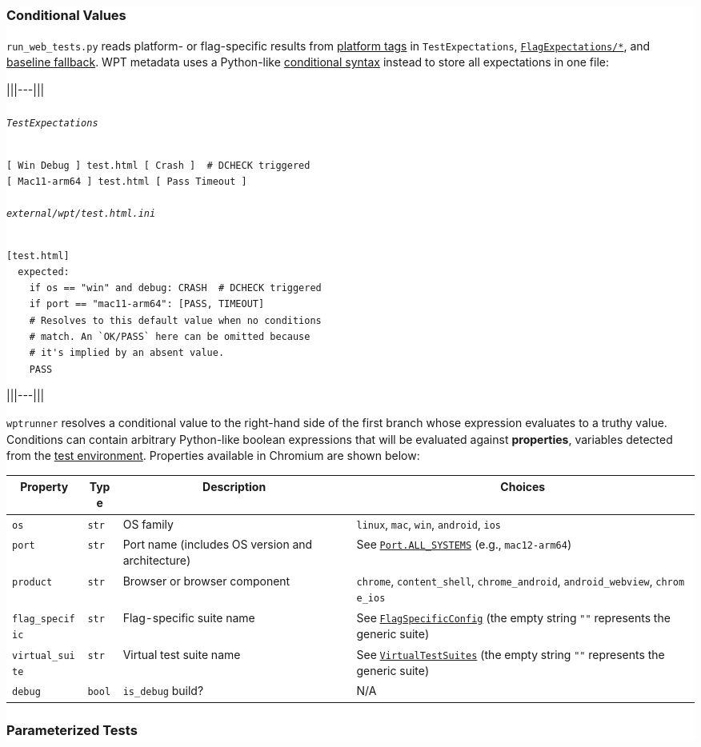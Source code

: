 ### Conditional Values

`run_web_tests.py` reads platform- or flag-specific results from [platform
tags] in `TestExpectations`, [`FlagExpectations/*`][10], and [baseline
fallback](web_test_baseline_fallback.md).
WPT metadata uses a Python-like [conditional syntax] instead to store all
expectations in one file:

|||---|||
###### `TestExpectations`

```
[ Win Debug ] test.html [ Crash ]  # DCHECK triggered
[ Mac11-arm64 ] test.html [ Pass Timeout ]
```

###### `external/wpt/test.html.ini`

```
[test.html]
  expected:
    if os == "win" and debug: CRASH  # DCHECK triggered
    if port == "mac11-arm64": [PASS, TIMEOUT]
    # Resolves to this default value when no conditions
    # match. An `OK/PASS` here can be omitted because
    # it's implied by an absent value.
    PASS
```
|||---|||

`wptrunner` resolves a conditional value to the right-hand side of the first
branch whose expression evaluates to a truthy value.
Conditions can contain arbitrary Python-like boolean expressions that will be
evaluated against **properties**, variables detected from the [test
environment].
Properties available in Chromium are shown below:

| Property | Type | Description | Choices |
| - | - | - | - |
| `os` | `str` | OS family | `linux`, `mac`, `win`, `android`, `ios` |
| `port` | `str` | Port name (includes OS version and architecture) | See [`Port.ALL_SYSTEMS`][12] (e.g., `mac12-arm64`) |
| `product` | `str` | Browser or browser component | `chrome`, `content_shell`, `chrome_android`, `android_webview`, `chrome_ios` |
| `flag_specific` | `str` | Flag-specific suite name | See [`FlagSpecificConfig`][3] (the empty string `""` represents the generic suite) |
| `virtual_suite` | `str` | Virtual test suite name | See [`VirtualTestSuites`][2] (the empty string `""` represents the generic suite) |
| `debug` | `bool` | `is_debug` build? | N/A |

[platform tags]: /third_party/blink/web_tests/TestExpectations#1
[test environment]: https://firefox-source-docs.mozilla.org/build/buildsystem/mozinfo.html
[conditional syntax]: https://web-platform-tests.org/tools/wptrunner/docs/expectation.html#conditional-values

### Parameterized Tests


[WebDriver]: https://www.w3.org/TR/webdriver/
[protocol mode]: /content/web_test/browser/test_info_extractor.h
[internal APIs]: writing_web_tests.md#Relying-on-Blink_Specific-Testing-APIs
[CL description footer]: ../contributing.md#cl-footer-reference
[results viewer]: web_tests_addressing_flake.md#Understanding-builder-results
[WPT metadata files]: https://web-platform-tests.org/tools/wptrunner/docs/expectation.html
[web test expectation files]: web_test_expectations.md#Kinds-of-expectations-files
[test variants]: https://web-platform-tests.org/writing-tests/testharness.html#variants
[rebaselining]: web_test_expectations.md#Rebaselining-using-try-jobs
[these debugging tips]: /docs/linux/debugging.md
[0]: /third_party/blink/tools/run_wpt_tests.py
[1]: https://source.chromium.org/search?q=run_wpt_tests.py%20lang:gn
[2]: /third_party/blink/web_tests/VirtualTestSuites
[3]: /third_party/blink/web_tests/FlagSpecificConfig
[4]: /third_party/blink/web_tests/SmokeTests
[5]: /third_party/blink/web_tests/NeverFixTests
[6]: /third_party/blink/tools/blinkpy/tool/commands/update_metadata.py
[7]: /third_party/blink/tools/blinkpy/tool/commands/rebaseline_cl.py
[8]: /third_party/blink/web_tests/wpt_internal
[9]: /third_party/blink/tools/blinkpy/web_tests/results.html
[10]: /third_party/blink/web_tests/FlagExpectations
[11]: https://web-platform-tests.org/writing-tests/testharness.html#tests-for-other-or-multiple-globals-any-js
[12]: https://source.chromium.org/chromium/chromium/src/+/main:third_party/blink/tools/blinkpy/web_tests/port/base.py;l=152-163;drc=b35e75299a6fda0eb51e9ba3139cce216f7f8db0;bpv=0;bpt=0
[13]: /third_party/blink/tools/debug_renderer